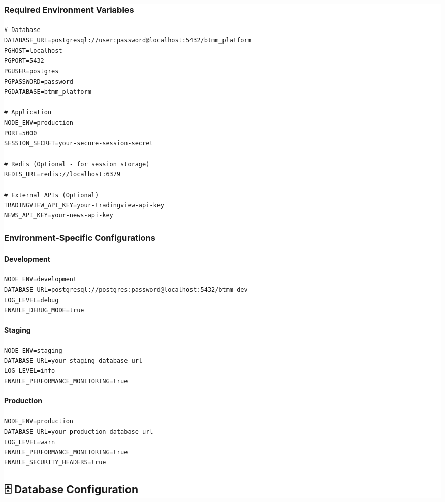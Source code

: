 ### Required Environment Variables
```env
# Database
DATABASE_URL=postgresql://user:password@localhost:5432/btmm_platform
PGHOST=localhost
PGPORT=5432
PGUSER=postgres
PGPASSWORD=password
PGDATABASE=btmm_platform

# Application
NODE_ENV=production
PORT=5000
SESSION_SECRET=your-secure-session-secret

# Redis (Optional - for session storage)
REDIS_URL=redis://localhost:6379

# External APIs (Optional)
TRADINGVIEW_API_KEY=your-tradingview-api-key
NEWS_API_KEY=your-news-api-key
```

### Environment-Specific Configurations

#### Development
```env
NODE_ENV=development
DATABASE_URL=postgresql://postgres:password@localhost:5432/btmm_dev
LOG_LEVEL=debug
ENABLE_DEBUG_MODE=true
```

#### Staging
```env
NODE_ENV=staging
DATABASE_URL=your-staging-database-url
LOG_LEVEL=info
ENABLE_PERFORMANCE_MONITORING=true
```

#### Production
```env
NODE_ENV=production
DATABASE_URL=your-production-database-url
LOG_LEVEL=warn
ENABLE_PERFORMANCE_MONITORING=true
ENABLE_SECURITY_HEADERS=true
```

## 🗄️ Database Configuration
